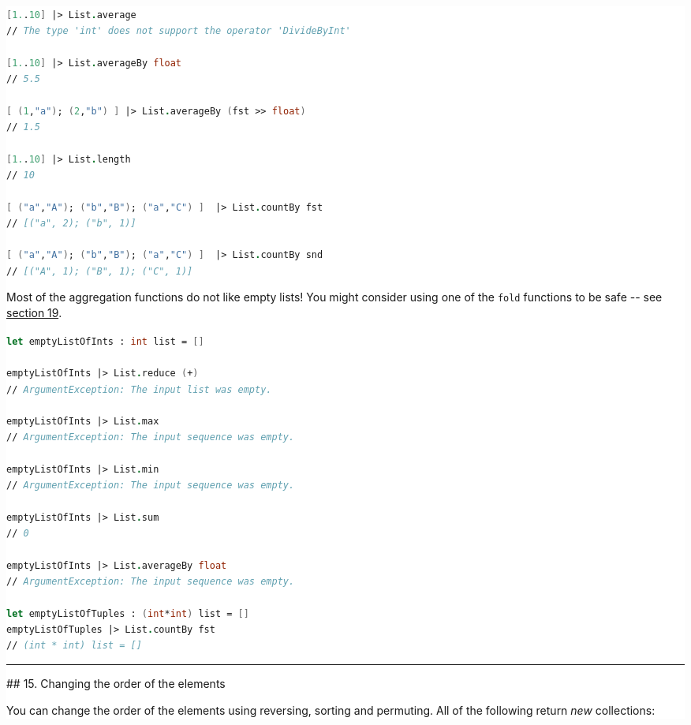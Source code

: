 ```fsharp
[1..10] |> List.average
// The type 'int' does not support the operator 'DivideByInt'

[1..10] |> List.averageBy float
// 5.5

[ (1,"a"); (2,"b") ] |> List.averageBy (fst >> float)
// 1.5

[1..10] |> List.length
// 10

[ ("a","A"); ("b","B"); ("a","C") ]  |> List.countBy fst
// [("a", 2); ("b", 1)]
  
[ ("a","A"); ("b","B"); ("a","C") ]  |> List.countBy snd
// [("A", 1); ("B", 1); ("C", 1)]
```

Most of the aggregation functions do not like empty lists!  You might consider using one of the `fold` functions to be safe -- see [section 19](#19).

```fsharp
let emptyListOfInts : int list = []

emptyListOfInts |> List.reduce (+)     
// ArgumentException: The input list was empty.

emptyListOfInts |> List.max
// ArgumentException: The input sequence was empty.

emptyListOfInts |> List.min
// ArgumentException: The input sequence was empty.

emptyListOfInts |> List.sum      
// 0

emptyListOfInts |> List.averageBy float
// ArgumentException: The input sequence was empty.

let emptyListOfTuples : (int*int) list = []
emptyListOfTuples |> List.countBy fst
// (int * int) list = []
```
  
<a id="15"></a> 
<hr>  
## 15.	Changing the order of the elements

You can change the order of the elements using reversing, sorting and permuting. All of the following return *new* collections:
